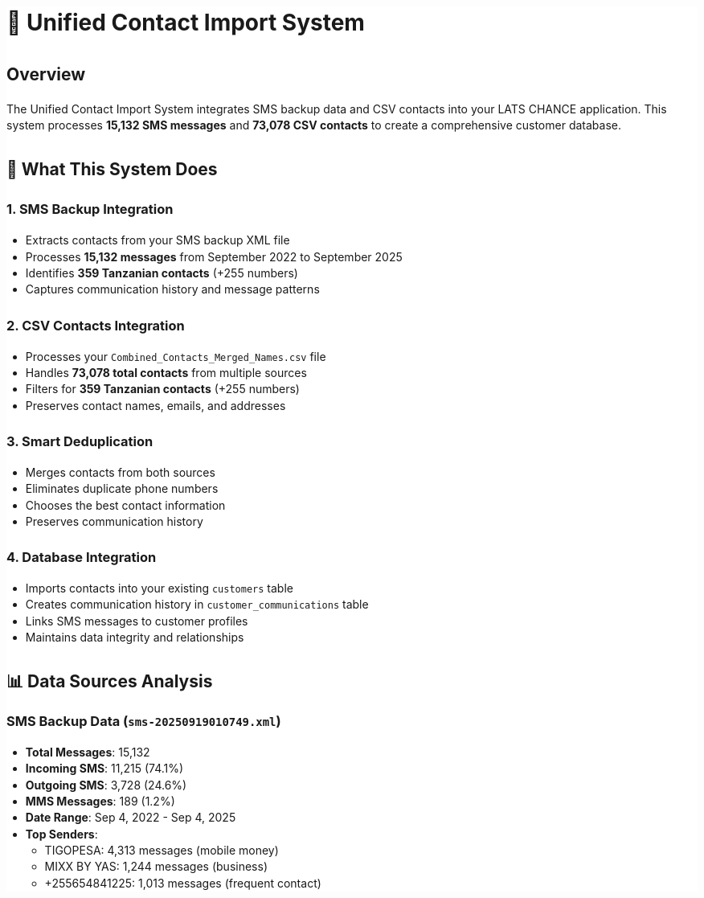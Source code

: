 # 📱 Unified Contact Import System

## Overview

The Unified Contact Import System integrates SMS backup data and CSV contacts into your LATS CHANCE application. This system processes **15,132 SMS messages** and **73,078 CSV contacts** to create a comprehensive customer database.

## 🎯 What This System Does

### 1. **SMS Backup Integration**
- Extracts contacts from your SMS backup XML file
- Processes **15,132 messages** from September 2022 to September 2025
- Identifies **359 Tanzanian contacts** (+255 numbers)
- Captures communication history and message patterns

### 2. **CSV Contacts Integration**
- Processes your `Combined_Contacts_Merged_Names.csv` file
- Handles **73,078 total contacts** from multiple sources
- Filters for **359 Tanzanian contacts** (+255 numbers)
- Preserves contact names, emails, and addresses

### 3. **Smart Deduplication**
- Merges contacts from both sources
- Eliminates duplicate phone numbers
- Chooses the best contact information
- Preserves communication history

### 4. **Database Integration**
- Imports contacts into your existing `customers` table
- Creates communication history in `customer_communications` table
- Links SMS messages to customer profiles
- Maintains data integrity and relationships

## 📊 Data Sources Analysis

### SMS Backup Data (`sms-20250919010749.xml`)
- **Total Messages**: 15,132
- **Incoming SMS**: 11,215 (74.1%)
- **Outgoing SMS**: 3,728 (24.6%)
- **MMS Messages**: 189 (1.2%)
- **Date Range**: Sep 4, 2022 - Sep 4, 2025
- **Top Senders**:
  - TIGOPESA: 4,313 messages (mobile money)
  - MIXX BY YAS: 1,244 messages (business)
  - +255654841225: 1,013 messages (frequent contact)
